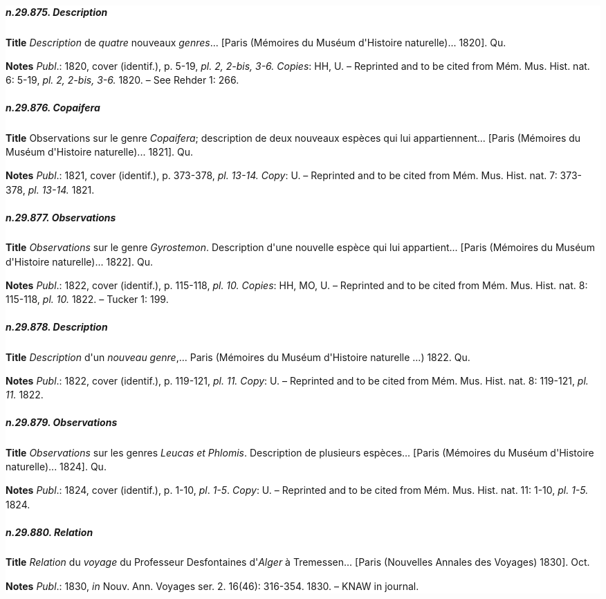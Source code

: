 ##### n.29.875. Description

**Title**
*Description* de *quatre* nouveaux *genres*... \[Paris (Mémoires du Muséum d'Histoire naturelle)... 1820\]. Qu.

**Notes**
*Publ*.: 1820, cover (identif.), p. 5-19, *pl. 2, 2-bis, 3-6.* *Copies*: HH, U. – Reprinted and to be cited from Mém. Mus. Hist. nat. 6: 5-19, *pl. 2, 2-bis, 3-6.* 1820. – See Rehder 1: 266.

##### n.29.876. Copaifera

**Title**
Observations sur le genre *Copaifera*; description de deux nouveaux espèces qui lui appartiennent... \[Paris (Mémoires du Muséum d'Histoire naturelle)... 1821\]. Qu.

**Notes**
*Publ*.: 1821, cover (identif.), p. 373-378, *pl. 13-14.* *Copy*: U. – Reprinted and to be cited from Mém. Mus. Hist. nat. 7: 373-378, *pl. 13-14.* 1821.

##### n.29.877. Observations

**Title**
*Observations* sur le genre *Gyrostemon*. Description d'une nouvelle espèce qui lui appartient... \[Paris (Mémoires du Muséum d'Histoire naturelle)... 1822\]. Qu.

**Notes**
*Publ*.: 1822, cover (identif.), p. 115-118, *pl. 10.* *Copies*: HH, MO, U. – Reprinted and to be cited from Mém. Mus. Hist. nat. 8: 115-118, *pl. 10.* 1822. – Tucker 1: 199.

##### n.29.878. Description

**Title**
*Description* d'un *nouveau genre*,... Paris (Mémoires du Muséum d'Histoire naturelle ...) 1822. Qu.

**Notes**
*Publ*.: 1822, cover (identif.), p. 119-121, *pl. 11.* *Copy*: U. – Reprinted and to be cited from Mém. Mus. Hist. nat. 8: 119-121, *pl. 11.* 1822.

##### n.29.879. Observations

**Title**
*Observations* sur les genres *Leucas et Phlomis*. Description de plusieurs espèces... \[Paris (Mémoires du Muséum d'Histoire naturelle)... 1824\]. Qu.

**Notes**
*Publ*.: 1824, cover (identif.), p. 1-10, *pl*. *1-5*. *Copy*: U. – Reprinted and to be cited from Mém. Mus. Hist. nat. 11: 1-10, *pl. 1-5.* 1824.

##### n.29.880. Relation

**Title**
*Relation* du *voyage* du Professeur Desfontaines d'*Alger* à Tremessen... \[Paris (Nouvelles Annales des Voyages) 1830\]. Oct.

**Notes**
*Publ*.: 1830, *in* Nouv. Ann. Voyages ser. 2. 16(46): 316-354. 1830. – KNAW in journal.
